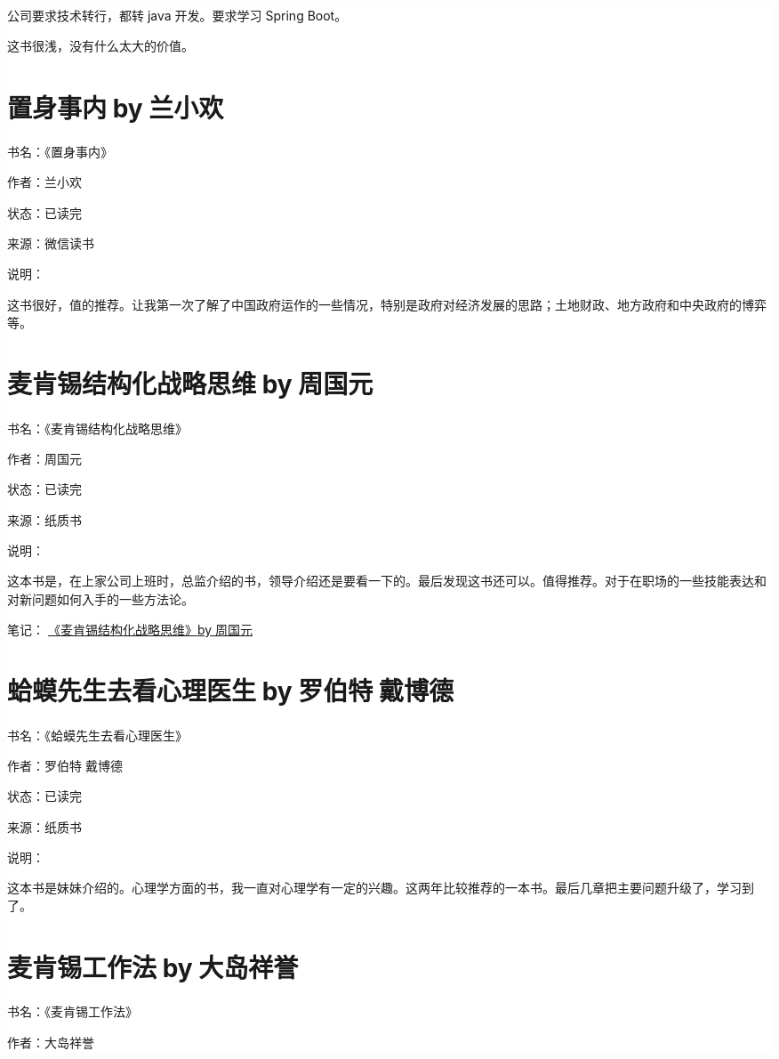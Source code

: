 公司要求技术转行，都转 java 开发。要求学习 Spring Boot。

这书很浅，没有什么太大的价值。


# 置身事内 by  兰小欢

书名：《置身事内》

作者：兰小欢

状态：已读完 

来源：微信读书

说明：

这书很好，值的推荐。让我第一次了解了中国政府运作的一些情况，特别是政府对经济发展的思路；土地财政、地方政府和中央政府的博弈等。


# 麦肯锡结构化战略思维  by 周国元

书名：《麦肯锡结构化战略思维》

作者：周国元

状态：已读完 

来源：纸质书

说明：

这本书是，在上家公司上班时，总监介绍的书，领导介绍还是要看一下的。最后发现这书还可以。值得推荐。对于在职场的一些技能表达和对新问题如何入手的一些方法论。

笔记： [《麦肯锡结构化战略思维》by 周国元](http://blog.xyecho.com/%E9%BA%A6%E8%82%AF%E9%94%A1%E7%BB%93%E6%9E%84%E5%8C%96%E6%88%98%E7%95%A5%E6%80%9D%E7%BB%B4/)


# 蛤蟆先生去看心理医生 by 罗伯特 戴博德

书名：《蛤蟆先生去看心理医生》

作者：罗伯特 戴博德

状态：已读完 

来源：纸质书

说明：

这本书是妹妹介绍的。心理学方面的书，我一直对心理学有一定的兴趣。这两年比较推荐的一本书。最后几章把主要问题升级了，学习到了。


# 麦肯锡工作法  by 大岛祥誉

书名：《麦肯锡工作法》

作者：大岛祥誉
